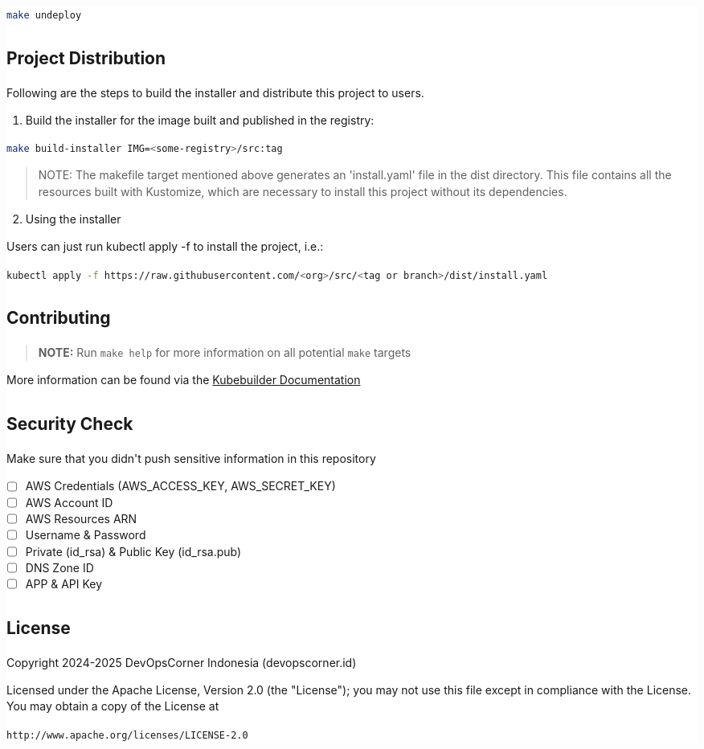 ```sh
make undeploy
```

## Project Distribution

Following are the steps to build the installer and distribute this project to users.

1. Build the installer for the image built and published in the registry:

```sh
make build-installer IMG=<some-registry>/src:tag
```

> NOTE: The makefile target mentioned above generates an 'install.yaml'
> file in the dist directory. This file contains all the resources built
> with Kustomize, which are necessary to install this project without
> its dependencies.

2. Using the installer

Users can just run kubectl apply -f <URL for YAML BUNDLE> to install the project, i.e.:

```sh
kubectl apply -f https://raw.githubusercontent.com/<org>/src/<tag or branch>/dist/install.yaml
```

## Contributing

> **NOTE:** Run `make help` for more information on all potential `make` targets

More information can be found via the [Kubebuilder Documentation](https://book.kubebuilder.io/introduction.html)

## Security Check

Make sure that you didn't push sensitive information in this repository

- [ ] AWS Credentials (AWS_ACCESS_KEY, AWS_SECRET_KEY)
- [ ] AWS Account ID
- [ ] AWS Resources ARN
- [ ] Username & Password
- [ ] Private (id_rsa) & Public Key (id_rsa.pub)
- [ ] DNS Zone ID
- [ ] APP & API Key

## License

Copyright 2024-2025 DevOpsCorner Indonesia (devopscorner.id)

Licensed under the Apache License, Version 2.0 (the "License");
you may not use this file except in compliance with the License.
You may obtain a copy of the License at

    http://www.apache.org/licenses/LICENSE-2.0
